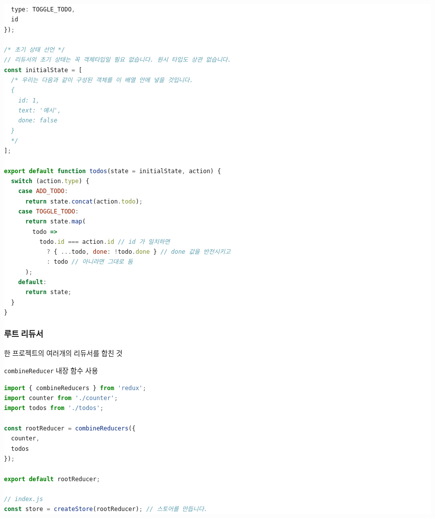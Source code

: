 ```jsx
  type: TOGGLE_TODO,
  id
});

/* 초기 상태 선언 */
// 리듀서의 초기 상태는 꼭 객체타입일 필요 없습니다. 원시 타입도 상관 없습니다.
const initialState = [
  /* 우리는 다음과 같이 구성된 객체를 이 배열 안에 넣을 것입니다.
  {
    id: 1,
    text: '예시',
    done: false
  }
  */
];

export default function todos(state = initialState, action) {
  switch (action.type) {
    case ADD_TODO:
      return state.concat(action.todo);
    case TOGGLE_TODO:
      return state.map(
        todo =>
          todo.id === action.id // id 가 일치하면
            ? { ...todo, done: !todo.done } // done 값을 반전시키고
            : todo // 아니라면 그대로 둠
      );
    default:
      return state;
  }
}
```

### 루트 리듀서

한 프로젝트의 여러개의 리듀서를 합친 것

`combineReducer` 내장 함수 사용

```jsx
import { combineReducers } from 'redux';
import counter from './counter';
import todos from './todos';

const rootReducer = combineReducers({
  counter,
  todos
});

export default rootReducer;

// index.js
const store = createStore(rootReducer); // 스토어를 만듭니다.
```
